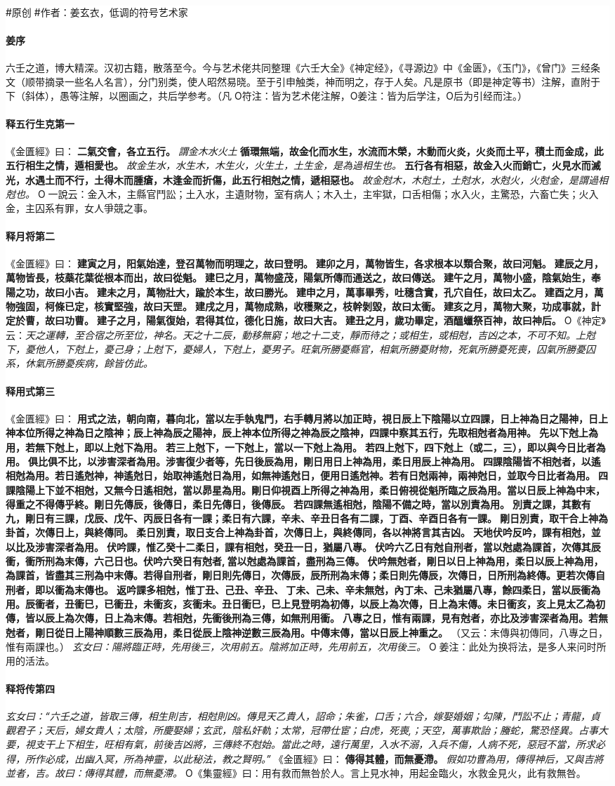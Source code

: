 #原创 #作者：姜玄衣，低调的符号艺术家 
#### 姜序
六壬之道，博大精深。汉初古籍，散落至今。今与艺术佬共同整理《六壬大全》《神定经》，《寻源边》中《金匮》，《玉门》，《曾门》三经条文（顺带摘录一些名人名言），分门别类，使人昭然易晓。至于引申触类，神而明之，存于人矣。凡是原书（即是神定等书）注解，直附于下（斜体），愚等注解，以圈画之，共后学参考。（凡 O符注：皆为艺术佬注解，O姜注：皆为后学注，O后为引经而注。）
#### 释五行生克第一
《金匱經》曰：
	**二氣交會，各立五行。**
	*謂金木水火土*
	**循環無端，故金化而水生，水流而木榮，木動而火炎，火炎而土平，積土而金成，此五行相生之情，遁相愛也。**
	*故金生水，水生木，木生火，火生土，土生金，是為過相生也。*
	**五行各有相惡，故金入火而銷亡，火見水而滅光，水遇土而不行，土得木而腫瘡，木逢金而折傷，此五行相尅之情，遞相惡也。**
	*故金尅木，木尅土，土尅水，水尅火，火尅金，是謂過相尅也。*
O 一說云：金入木，主縣官鬥訟；土入水，主遺財物，室有病人；木入土，主牢獄，口舌相傷；水入火，主驚恐，六畜亡失；火入金，主囚系有罪，女人爭競之事。
#### 释月将第二
《金匱經》曰：
	**建寅之月，阳氣始達，登召萬物而明理之，故曰登明。**
	**建卯之月，萬物皆生，各求根本以類合聚，故曰河魁。**
	**建辰之月，萬物皆長，枝蘂花葉從根本而出，故曰從魁。**
	**建巳之月，萬物盛茂，陽氣所傳而通送之，故曰傳送。**
	**建午之月，萬物小盛，陰氣始生，奉陽之功，故曰小吉。**
	**建未之月，萬物壯大，踰於本生，故曰勝光。**
	**建申之月，萬事畢秀，吐穗含實，孔穴自任，故曰太乙。**
	**建酉之月，萬物強固，柯條已定，核實堅強，故曰天罡。**
	**建戌之月，萬物成熟，收穫聚之，枝幹剝毀，故曰太衝。**
	**建亥之月，萬物大聚，功成事就，計定於曹，故曰功曹。**
	**建子之月，陽氣復始，君得其位，德化日施，故曰大吉。**
	**建丑之月，歲功畢定，酒醞蠟祭百神，故曰神后。**
O《神定》云：*天之運轉，至合宿之所至位，神名。天之十二辰，動移無窮；地之十二支，靜而待之；或相生，或相尅，吉凶之本，不可不知。上尅下，憂他人，下尅上，憂己身；上尅下，憂婦人，下尅上，憂男子。旺氣所勝憂縣官，相氣所勝憂財物，死氣所勝憂死喪，囚氣所勝憂囚系，休氣所勝憂疾病，餘皆仿此。*
#### 释用式第三
《金匱經》曰：
	**用式之法，朝向南，暮向北，當以左手執鬼門，右手轉月將以加正時，視日辰上下陰陽以立四課，日上神為日之陽神，日上神本位所得之神為日之陰神；辰上神為辰之陽神，辰上神本位所得之神為辰之陰神，四課中察其五行，先取相尅者為用神。**
	**先以下尅上為用，若無下尅上，即以上尅下為用。**
	**若三上尅下，一下尅上，當以一下尅上為用。**
	**若四上尅下，四下尅上（或二，三），即以與今日比者為用。**
	**俱比俱不比，以涉害深者為用。涉害復少者等，先日後辰為用，剛日用日上神為用，柔日用辰上神為用。**
	**四課陰陽皆不相尅者，以遙相尅為用。若日遙尅神，神遙尅日，始取神遙尅日為用，如無神遙尅日，便用日遙尅神。若有日尅兩神，兩神尅日，並取今日比者為用。**
	**四課陰陽上下並不相尅，又無今日遙相尅，當以昴星為用。剛日仰視酉上所得之神為用，柔日俯視從魁所臨之辰為用。當以日辰上神為中末，得重之不得傳乎終。剛日先傳辰，後傳日，柔日先傳日，後傳辰。**
	**若四課無遙相尅，陰陽不備之時，當以別責為用。**
	**別責之課，其數有九，剛日有三課，戊辰、戊午、丙辰日各有一課；柔日有六課，辛未、辛丑日各有二課，丁酉、辛酉日各有一課。**
	**剛日別責，取干合上神為卦首，次傳日上，與終傳同。**
	**柔日別責，取日支合上神為卦首，次傳日上，與終傳同，各以神將言其吉凶。**
	**天地伏吟反吟，課有相尅，並以比及涉害深者為用。**
	**伏吟課，惟乙癸十二柔日，課有相尅，癸丑一日，猶屬八專。**
	**伏吟六乙日有尅自刑者，當以尅處為課首，次傳其辰衝，衝所刑為末傳，六己日也。伏吟六癸日有尅者, 當以尅處為課首，盡刑為三傳。**
	**伏吟無尅者，剛日以日上神為用，柔日以辰上神為用，為課首，皆盡其三刑為中末傳。若得自刑者，剛日則先傳日，次傳辰，辰所刑為末傳；柔日則先傳辰，次傳日，日所刑為終傳。更若次傳自刑者，即以衝為末傳也。**
	**返吟課多相尅，惟丁丑、己丑、辛丑、 丁未、己未、辛未無尅，內丁未、己未猶屬八專，餘四柔日，當以辰衝為用。辰衝者，丑衝巳，已衝丑，未衝亥，亥衝未。丑日衝巳，巳上見登明為初傳，以辰上為次傳，日上為末傳。未日衝亥，亥上見太乙為初傳，皆以辰上為次傳，日上為末傳。若相尅，先衝後刑為三傳，如無刑用衝。**
	**八專之日，惟有兩課，見有尅者，亦比及涉害深者為用。若無尅者，剛日從日上陽神順數三辰為用，柔日從辰上陰神逆數三辰為用。中傳末傳，當以日辰上神重之。**
	（又云：末傳與初傳同，八專之日，惟有兩課也。）
	*玄女曰：陽將臨正時，先用後三，次用前五。陰將加正時，先用前五，次用後三。*
O 姜注：此处为换将法，是多人来问时所用的活法。
#### 释将传第四
*玄女曰：“六壬之道，皆取三傳，相生則吉，相尅則凶。傳見天乙貴人，詔命；朱雀，口舌；六合，嫁娶婚姻；勾陳，鬥訟不止；青龍，貞觀君子；天后，婦女貴人；太陰，所慶娶婦；玄武，陰私奸軌；太常，冠帶仕宦；白虎，死喪,；天空，萬事欺詒；螣蛇，驚恐怪異。占事大要，視支干上下相生，旺相有氣，前後吉凶將，三傳終不尅始。當此之時，遠行萬里，入水不溺，入兵不傷，人病不死，惡冠不當，所求必得，所作必成，出幽入冥，所為神靈，以此秘法，教之賢明。”*
《金匱經》曰：
**傳得其體，而無憂滯。**
*假如功曹為用，傳得神后，又與吉將並者，吉。故曰：傳得其體，而無憂滯。*
O《集靈經》曰：用有救而無咎於人。言上見水神，用起金臨火，水救金見火，此有救無咎。